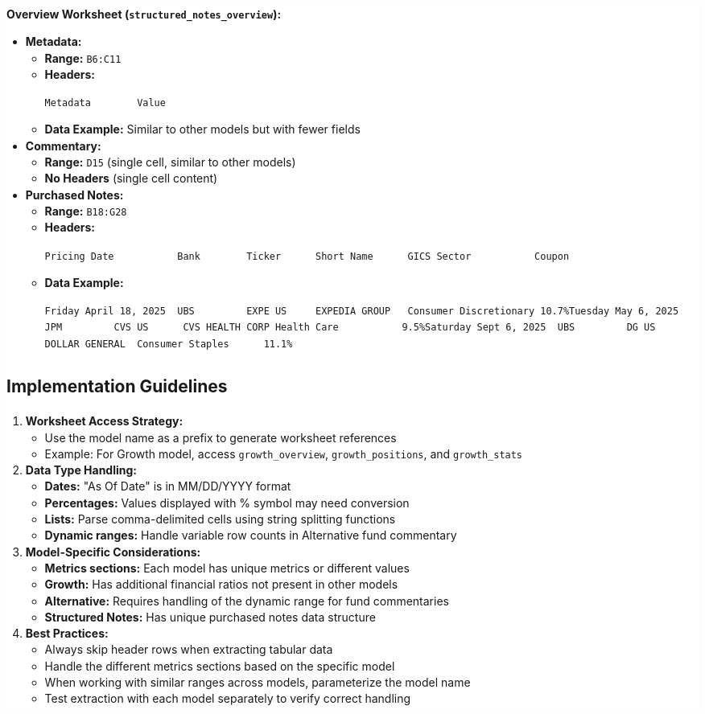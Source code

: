 **Overview Worksheet (`structured_notes_overview`):**

* **Metadata:**
  * **Range:** `B6:C11`
  * **Headers:**
    ```
    Metadata        Value
    ```
  * **Data Example:** Similar to other models but with fewer fields
* **Commentary:**
  * **Range:** `D15` (single cell, similar to other models)
  * **No Headers** (single cell content)
* **Purchased Notes:**
  * **Range:** `B18:G28`
  * **Headers:**
    ```
    Pricing Date           Bank        Ticker      Short Name      GICS Sector           Coupon
    ```
  * **Data Example:**
    ```
    Friday April 18, 2025  UBS         EXPE US     EXPEDIA GROUP   Consumer Discretionary 10.7%Tuesday May 6, 2025    JPM         CVS US      CVS HEALTH CORP Health Care           9.5%Saturday Sept 6, 2025  UBS         DG US       DOLLAR GENERAL  Consumer Staples      11.1%
    ```

## Implementation Guidelines

1. **Worksheet Access Strategy:**
   * Use the model name as a prefix to generate worksheet references
   * Example: For Growth model, access `growth_overview`, `growth_positions`, and `growth_stats`
2. **Data Type Handling:**
   * **Dates:** "As Of Date" is in MM/DD/YYYY format
   * **Percentages:** Values displayed with % symbol may need conversion
   * **Lists:** Parse comma-delimited cells using string splitting functions
   * **Dynamic ranges:** Handle variable row counts in Alternative fund commentary
3. **Model-Specific Considerations:**
   * **Metrics sections:** Each model has unique metrics or different values
   * **Growth:** Has additional financial ratios not present in other models
   * **Alternative:** Requires handling of the dynamic range for fund commentaries
   * **Structured Notes:** Has unique purchased notes data structure
4. **Best Practices:**
   * Always skip header rows when extracting tabular data
   * Handle the different metrics sections based on the specific model
   * When working with similar ranges across models, parameterize the model name
   * Test extraction with each model separately to verify correct handling
